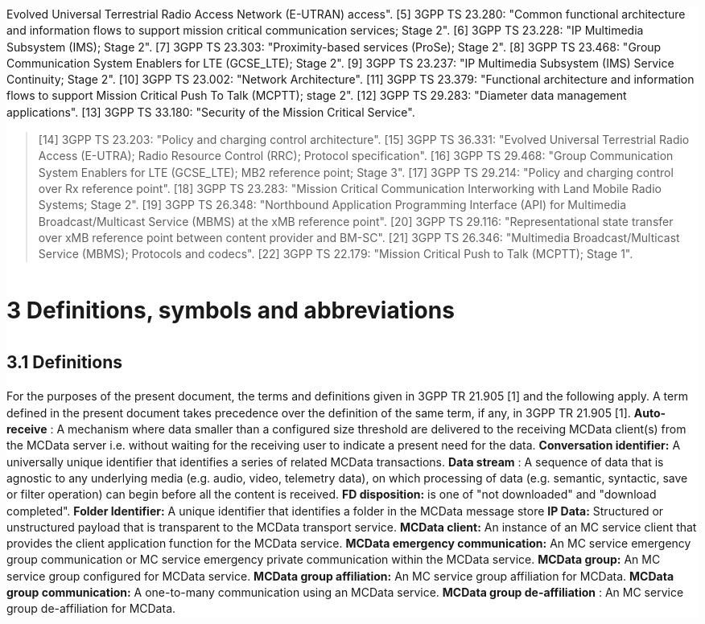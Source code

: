 Evolved Universal Terrestrial Radio Access Network (E-UTRAN) access\".
[5] 3GPP TS 23.280: \"Common functional architecture and information flows to
support mission critical communication services; Stage 2\".
[6] 3GPP TS 23.228: \"IP Multimedia Subsystem (IMS); Stage 2\".
[7] 3GPP TS 23.303: \"Proximity-based services (ProSe); Stage 2\".
[8] 3GPP TS 23.468: \"Group Communication System Enablers for LTE (GCSE_LTE);
Stage 2\".
[9] 3GPP TS 23.237: \"IP Multimedia Subsystem (IMS) Service Continuity; Stage
2\".
[10] 3GPP TS 23.002: \"Network Architecture\".
[11] 3GPP TS 23.379: \"Functional architecture and information flows to
support Mission Critical Push To Talk (MCPTT); stage 2\".
[12] 3GPP TS 29.283: \"Diameter data management applications\".
[13] 3GPP TS 33.180: \"Security of the Mission Critical Service\".
> [14] 3GPP TS 23.203: \"Policy and charging control architecture\".
[15] 3GPP TS 36.331: \"Evolved Universal Terrestrial Radio Access (E-UTRA);
Radio Resource Control (RRC); Protocol specification\".
[16] 3GPP TS 29.468: \"Group Communication System Enablers for LTE (GCSE_LTE);
MB2 reference point; Stage 3\".
[17] 3GPP TS 29.214: \"Policy and charging control over Rx reference point\".
[18] 3GPP TS 23.283: \"Mission Critical Communication Interworking with Land
Mobile Radio Systems; Stage 2\".
[19] 3GPP TS 26.348: \"Northbound Application Programming Interface (API) for
Multimedia Broadcast/Multicast Service (MBMS) at the xMB reference point\".
[20] 3GPP TS 29.116: \"Representational state transfer over xMB reference
point between content provider and BM-SC\".
> [21] 3GPP TS 26.346: \"Multimedia Broadcast/Multicast Service (MBMS);
> Protocols and codecs\".
[22] 3GPP TS 22.179: \"Mission Critical Push to Talk (MCPTT); Stage 1\".
# 3 Definitions, symbols and abbreviations
## 3.1 Definitions
For the purposes of the present document, the terms and definitions given in
3GPP TR 21.905 [1] and the following apply. A term defined in the present
document takes precedence over the definition of the same term, if any, in
3GPP TR 21.905 [1].
**Auto-receive** : A mechanism where data smaller than a configured size
threshold are delivered to the receiving MCData client(s) from the MCData
server i.e. without waiting for the receiving user to indicate a present need
for the data.
**Conversation identifier:** A universally unique identifier that identifies a
series of related MCData transactions.
**Data stream** : A sequence of data that is agnostic to any underlying media
(e.g. audio, video, telemetry data), on which processing of data (e.g.
semantic, syntactic, save or filter operation) can begin before all the
content is received.
**FD disposition:** is one of \"not downloaded\" and \"download completed\".
**Folder Identifier:** A unique identifier that identifies a folder in the
MCData message store
**IP Data:** Structured or unstructured payload that is transparent to the
MCData transport service.
**MCData client:** An instance of an MC service client that provides the
client application function for the MCData service.
**MCData emergency communication:** An MC service emergency group
communication or MC service emergency private communication within the MCData
service.
**MCData group:** An MC service group configured for MCData service.
**MCData group affiliation:** An MC service group affiliation for MCData.
**MCData group communication:** A one-to-many communication using an MCData
service.
**MCData group de-affiliation** : An MC service group de-affiliation for
MCData.